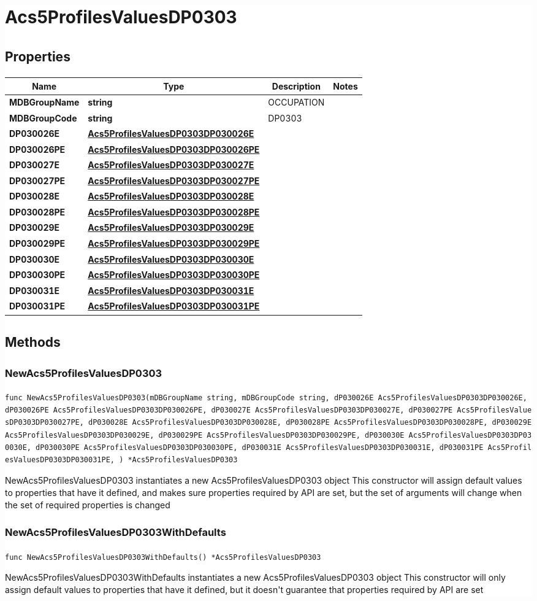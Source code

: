 # Acs5ProfilesValuesDP0303

## Properties

Name | Type | Description | Notes
------------ | ------------- | ------------- | -------------
**MDBGroupName** | **string** | OCCUPATION | 
**MDBGroupCode** | **string** | DP0303 | 
**DP030026E** | [**Acs5ProfilesValuesDP0303DP030026E**](Acs5ProfilesValuesDP0303DP030026E.md) |  | 
**DP030026PE** | [**Acs5ProfilesValuesDP0303DP030026PE**](Acs5ProfilesValuesDP0303DP030026PE.md) |  | 
**DP030027E** | [**Acs5ProfilesValuesDP0303DP030027E**](Acs5ProfilesValuesDP0303DP030027E.md) |  | 
**DP030027PE** | [**Acs5ProfilesValuesDP0303DP030027PE**](Acs5ProfilesValuesDP0303DP030027PE.md) |  | 
**DP030028E** | [**Acs5ProfilesValuesDP0303DP030028E**](Acs5ProfilesValuesDP0303DP030028E.md) |  | 
**DP030028PE** | [**Acs5ProfilesValuesDP0303DP030028PE**](Acs5ProfilesValuesDP0303DP030028PE.md) |  | 
**DP030029E** | [**Acs5ProfilesValuesDP0303DP030029E**](Acs5ProfilesValuesDP0303DP030029E.md) |  | 
**DP030029PE** | [**Acs5ProfilesValuesDP0303DP030029PE**](Acs5ProfilesValuesDP0303DP030029PE.md) |  | 
**DP030030E** | [**Acs5ProfilesValuesDP0303DP030030E**](Acs5ProfilesValuesDP0303DP030030E.md) |  | 
**DP030030PE** | [**Acs5ProfilesValuesDP0303DP030030PE**](Acs5ProfilesValuesDP0303DP030030PE.md) |  | 
**DP030031E** | [**Acs5ProfilesValuesDP0303DP030031E**](Acs5ProfilesValuesDP0303DP030031E.md) |  | 
**DP030031PE** | [**Acs5ProfilesValuesDP0303DP030031PE**](Acs5ProfilesValuesDP0303DP030031PE.md) |  | 

## Methods

### NewAcs5ProfilesValuesDP0303

`func NewAcs5ProfilesValuesDP0303(mDBGroupName string, mDBGroupCode string, dP030026E Acs5ProfilesValuesDP0303DP030026E, dP030026PE Acs5ProfilesValuesDP0303DP030026PE, dP030027E Acs5ProfilesValuesDP0303DP030027E, dP030027PE Acs5ProfilesValuesDP0303DP030027PE, dP030028E Acs5ProfilesValuesDP0303DP030028E, dP030028PE Acs5ProfilesValuesDP0303DP030028PE, dP030029E Acs5ProfilesValuesDP0303DP030029E, dP030029PE Acs5ProfilesValuesDP0303DP030029PE, dP030030E Acs5ProfilesValuesDP0303DP030030E, dP030030PE Acs5ProfilesValuesDP0303DP030030PE, dP030031E Acs5ProfilesValuesDP0303DP030031E, dP030031PE Acs5ProfilesValuesDP0303DP030031PE, ) *Acs5ProfilesValuesDP0303`

NewAcs5ProfilesValuesDP0303 instantiates a new Acs5ProfilesValuesDP0303 object
This constructor will assign default values to properties that have it defined,
and makes sure properties required by API are set, but the set of arguments
will change when the set of required properties is changed

### NewAcs5ProfilesValuesDP0303WithDefaults

`func NewAcs5ProfilesValuesDP0303WithDefaults() *Acs5ProfilesValuesDP0303`

NewAcs5ProfilesValuesDP0303WithDefaults instantiates a new Acs5ProfilesValuesDP0303 object
This constructor will only assign default values to properties that have it defined,
but it doesn't guarantee that properties required by API are set
